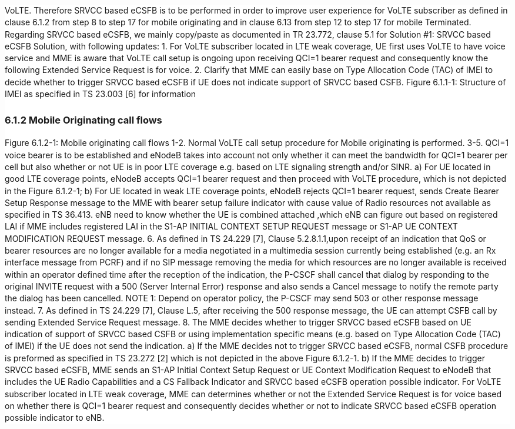 VoLTE. Therefore SRVCC based eCSFB is to be performed in order to improve user
experience for VoLTE subscriber as defined in clause 6.1.2 from step 8 to step
17 for mobile originating and in clause 6.13 from step 12 to step 17 for
mobile Terminated.
Regarding SRVCC based eCSFB, we mainly copy/paste as documented in TR 23.772,
clause 5.1 for Solution #1: SRVCC based eCSFB Solution, with following
updates:
1\. For VoLTE subscriber located in LTE weak coverage, UE first uses VoLTE to
have voice service and MME is aware that VoLTE call setup is ongoing upon
receiving QCI=1 bearer request and consequently know the following Extended
Service Request is for voice.
2\. Clarify that MME can easily base on Type Allocation Code (TAC) of IMEI to
decide whether to trigger SRVCC based eCSFB if UE does not indicate support of
SRVCC based CSFB.
Figure 6.1.1-1: Structure of IMEI as specified in TS 23.003 [6] for
information
### 6.1.2 Mobile Originating call flows
Figure 6.1.2-1: Mobile originating call flows
1-2. Normal VoLTE call setup procedure for Mobile originating is performed.
3-5. QCI=1 voice bearer is to be established and eNodeB takes into account not
only whether it can meet the bandwidth for QCI=1 bearer per cell but also
whether or not UE is in poor LTE coverage e.g. based on LTE signaling strength
and/or SINR.
a) For UE located in good LTE coverage points, eNodeB accepts QCI=1 bearer
request and then proceed with VoLTE procedure, which is not depicted in the
Figure 6.1.2-1;
b) For UE located in weak LTE coverage points, eNodeB rejects QCI=1 bearer
request, sends Create Bearer Setup Response message to the MME with bearer
setup failure indicator with cause value of Radio resources not available as
specified in TS 36.413.
eNB need to know whether the UE is combined attached ,which eNB can figure out
based on registered LAI if MME includes registered LAI in the S1-AP INITIAL
CONTEXT SETUP REQUEST message or S1-AP UE CONTEXT MODIFICATION REQUEST
message.
6\. As defined in TS 24.229 [7], Clause 5.2.8.1.1,upon receipt of an
indication that QoS or bearer resources are no longer available for a media
negotiated in a multimedia session currently being established (e.g. an Rx
interface message from PCRF) and if no SIP message removing the media for
which resources are no longer available is received within an operator defined
time after the reception of the indication, the P-CSCF shall cancel that
dialog by responding to the original INVITE request with a 500 (Server
Internal Error) response and also sends a Cancel message to notify the remote
party the dialog has been cancelled.
NOTE 1: Depend on operator policy, the P-CSCF may send 503 or other response
message instead.
7\. As defined in TS 24.229 [7], Clause L.5, after receiving the 500 response
message, the UE can attempt CSFB call by sending Extended Service Request
message.
8\. The MME decides whether to trigger SRVCC based eCSFB based on UE
indication of support of SRVCC based CSFB or using implementation specific
means (e.g. based on Type Allocation Code (TAC) of IMEI) if the UE does not
send the indication.
a) If the MME decides not to trigger SRVCC based eCSFB, normal CSFB procedure
is preformed as specified in TS 23.272 [2] which is not depicted in the above
Figure 6.1.2-1.
b) If the MME decides to trigger SRVCC based eCSFB, MME sends an S1-AP Initial
Context Setup Request or UE Context Modification Request to eNodeB that
includes the UE Radio Capabilities and a CS Fallback Indicator and SRVCC based
eCSFB operation possible indicator.
For VoLTE subscriber located in LTE weak coverage, MME can determines whether
or not the Extended Service Request is for voice based on whether there is
QCI=1 bearer request and consequently decides whether or not to indicate SRVCC
based eCSFB operation possible indicator to eNB.